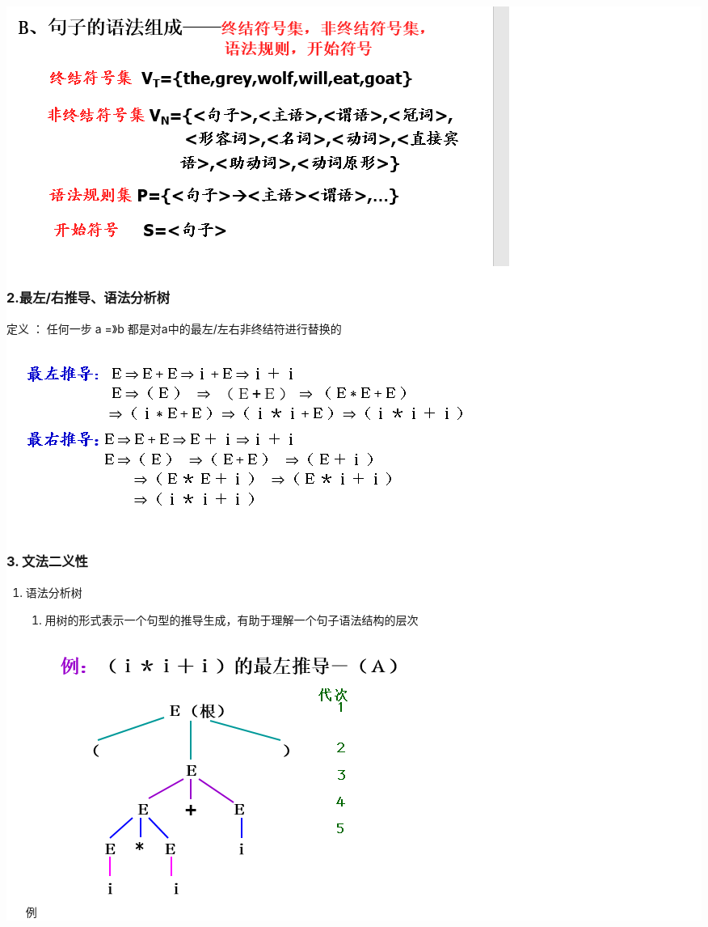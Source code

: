    ![](img/QQ截图20190616202022.png)

   

### 2.最左/右推导、语法分析树

定义 ： 任何一步 a =》b 都是对a中的最左/左右非终结符进行替换的

![](img/QQ截图20190616202302.png)

### 3. 文法二义性

1. 语法分析树

   1. 用树的形式表示一个句型的推导生成，有助于理解一个句子语法结构的层次

   例 ![](img/QQ截图20190616202614.png)
